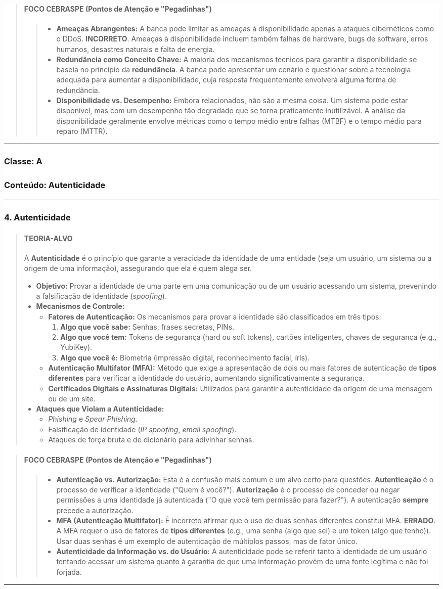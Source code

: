 > #### **FOCO CEBRASPE (Pontos de Atenção e "Pegadinhas")**
> > * **Ameaças Abrangentes:** A banca pode limitar as ameaças à disponibilidade apenas a ataques cibernéticos como o DDoS. **INCORRETO**. Ameaças à disponibilidade incluem também falhas de hardware, bugs de software, erros humanos, desastres naturais e falta de energia.
> > * **Redundância como Conceito Chave:** A maioria dos mecanismos técnicos para garantir a disponibilidade se baseia no princípio da **redundância**. A banca pode apresentar um cenário e questionar sobre a tecnologia adequada para aumentar a disponibilidade, cuja resposta frequentemente envolverá alguma forma de redundância.
> > * **Disponibilidade vs. Desempenho:** Embora relacionados, não são a mesma coisa. Um sistema pode estar disponível, mas com um desempenho tão degradado que se torna praticamente inutilizável. A análise da disponibilidade geralmente envolve métricas como o tempo médio entre falhas (MTBF) e o tempo médio para reparo (MTTR).

---

### **Classe:** A
### **Conteúdo:** Autenticidade

---

### **4. Autenticidade**

> #### **TEORIA-ALVO**
> A **Autenticidade** é o princípio que garante a veracidade da identidade de uma entidade (seja um usuário, um sistema ou a origem de uma informação), assegurando que ela é quem alega ser.
>
> * **Objetivo:** Provar a identidade de uma parte em uma comunicação ou de um usuário acessando um sistema, prevenindo a falsificação de identidade (*spoofing*).
> * **Mecanismos de Controle:**
>     * **Fatores de Autenticação:** Os mecanismos para provar a identidade são classificados em três tipos:
>         1.  **Algo que você sabe:** Senhas, frases secretas, PINs.
>         2.  **Algo que você tem:** Tokens de segurança (hard ou soft tokens), cartões inteligentes, chaves de segurança (e.g., YubiKey).
>         3.  **Algo que você é:** Biometria (impressão digital, reconhecimento facial, íris).
>     * **Autenticação Multifator (MFA):** Método que exige a apresentação de dois ou mais fatores de autenticação de **tipos diferentes** para verificar a identidade do usuário, aumentando significativamente a segurança.
>     * **Certificados Digitais e Assinaturas Digitais:** Utilizados para garantir a autenticidade da origem de uma mensagem ou de um site.
> * **Ataques que Violam a Autenticidade:**
>     * *Phishing* e *Spear Phishing*.
>     * Falsificação de identidade (*IP spoofing*, *email spoofing*).
>     * Ataques de força bruta e de dicionário para adivinhar senhas.

> #### **FOCO CEBRASPE (Pontos de Atenção e "Pegadinhas")**
> > * **Autenticação vs. Autorização:** Esta é a confusão mais comum e um alvo certo para questões. **Autenticação** é o processo de verificar a identidade ("Quem é você?"). **Autorização** é o processo de conceder ou negar permissões a uma identidade já autenticada ("O que você tem permissão para fazer?"). A autenticação **sempre** precede a autorização.
> > * **MFA (Autenticação Multifator):** É incorreto afirmar que o uso de duas senhas diferentes constitui MFA. **ERRADO**. A MFA requer o uso de fatores de **tipos diferentes** (e.g., uma senha (algo que sei) e um token (algo que tenho)). Usar duas senhas é um exemplo de autenticação de múltiplos passos, mas de fator único.
> > * **Autenticidade da Informação vs. do Usuário:** A autenticidade pode se referir tanto à identidade de um usuário tentando acessar um sistema quanto à garantia de que uma informação provém de uma fonte legítima e não foi forjada.

---